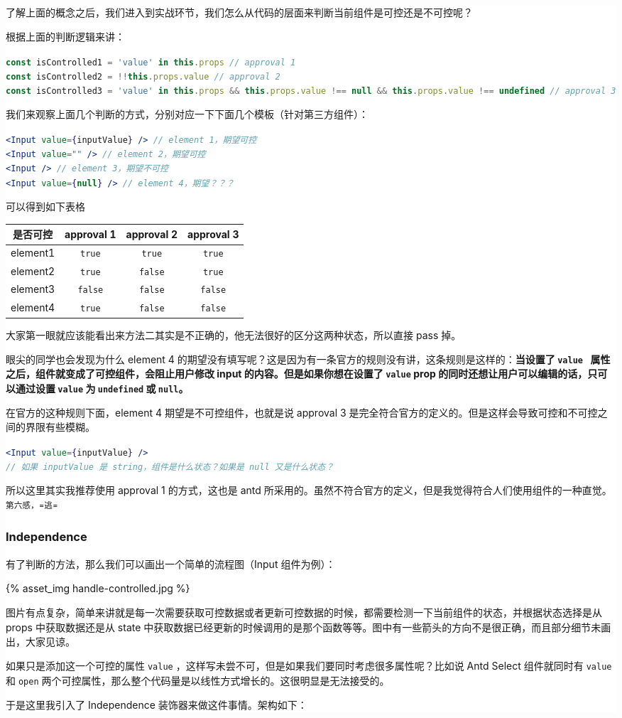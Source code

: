 了解上面的概念之后，我们进入到实战环节，我们怎么从代码的层面来判断当前组件是可控还是不可控呢？

根据上面的判断逻辑来讲：

```jsx
const isControlled1 = 'value' in this.props // approval 1
const isControlled2 = !!this.props.value // approval 2
const isControlled3 = 'value' in this.props && this.props.value !== null && this.props.value !== undefined // approval 3
```

我们来观察上面几个判断的方式，分别对应一下下面几个模板（针对第三方组件）：

```jsx
<Input value={inputValue} /> // element 1，期望可控
<Input value="" /> // element 2，期望可控
<Input /> // element 3，期望不可控
<Input value={null} /> // element 4，期望？？？
```

可以得到如下表格

| 是否可控 | approval 1 | approval 2 | approval 3|
| --- | :-: | :-: | :-:|
| element1 | `true` | `true` | `true` |
| element2 | `true` | `false` | `true` |
| element3 | `false` | `false` | `false` |
| element4 | `true` | `false` | `false` |

大家第一眼就应该能看出来方法二其实是不正确的，他无法很好的区分这两种状态，所以直接 pass 掉。

眼尖的同学也会发现为什么 element 4 的期望没有填写呢？这是因为有一条官方的规则没有讲，这条规则是这样的：**当设置了 `value ` 属性之后，组件就变成了可控组件，会阻止用户修改 input 的内容。但是如果你想在设置了 `value`  prop 的同时还想让用户可以编辑的话，只可以通过设置 `value` 为 `undefined` 或 `null`。**

在官方的这种规则下面，element 4 期望是不可控组件，也就是说 approval 3 是完全符合官方的定义的。但是这样会导致可控和不可控之间的界限有些模糊。

```jsx
<Input value={inputValue} />
// 如果 inputValue 是 string，组件是什么状态？如果是 null 又是什么状态？
```

所以这里其实我推荐使用 approval 1 的方式，这也是 antd 所采用的。虽然不符合官方的定义，但是我觉得符合人们使用组件的一种直觉。<small>第六感，=逃=</small>

### Independence

有了判断的方法，那么我们可以画出一个简单的流程图（Input 组件为例）：

{% asset_img handle-controlled.jpg %}

图片有点复杂，简单来讲就是每一次需要获取可控数据或者更新可控数据的时候，都需要检测一下当前组件的状态，并根据状态选择是从 props 中获取数据还是从 state 中获取数据已经更新的时候调用的是那个函数等等。图中有一些箭头的方向不是很正确，而且部分细节未画出，大家见谅。

如果只是添加这一个可控的属性 `value` ，这样写未尝不可，但是如果我们要同时考虑很多属性呢？比如说 Antd Select 组件就同时有 `value` 和 `open` 两个可控属性，那么整个代码量是以线性方式增长的。这很明显是无法接受的。

于是这里我引入了 Independence 装饰器来做这件事情。架构如下：
